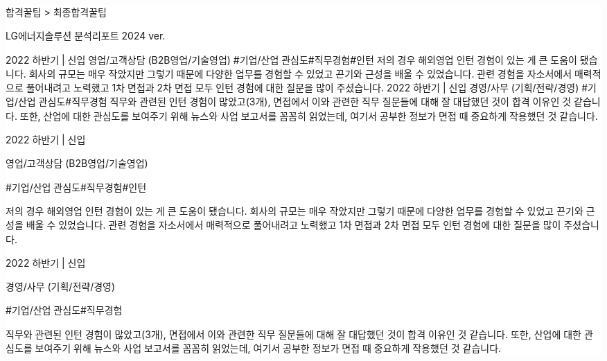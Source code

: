 합격꿀팁 > 최종합격꿀팁

LG에너지솔루션 분석리포트 2024 ver.

2022 하반기 | 신입 영업/고객상담 (B2B영업/기술영업) #기업/산업 관심도#직무경험#인턴 
                        저의 경우 해외영업 인턴 경험이 있는 게 큰 도움이 됐습니다. 회사의 규모는 매우 작았지만 그렇기 때문에 다양한 업무를 경험할 수 있었고 끈기와 근성을 배울 수 있었습니다. 관련 경험을 자소서에서 매력적으로 풀어내려고 노력했고 1차 면접과 2차 면접 모두 인턴 경험에 대한 질문을 많이 주셨습니다.
2022 하반기 | 신입 경영/사무 (기획/전략/경영) #기업/산업 관심도#직무경험 
                        직무와 관련된 인턴 경험이 많았고(3개), 면접에서 이와 관련한 직무 질문들에 대해 잘 대답했던 것이 합격 이유인 것 같습니다. 또한, 산업에 대한 관심도를 보여주기 위해 뉴스와 사업 보고서를 꼼꼼히 읽었는데, 여기서 공부한 정보가 면접 때 중요하게 작용했던 것 같습니다.

2022 하반기 | 신입

영업/고객상담 (B2B영업/기술영업)

#기업/산업 관심도#직무경험#인턴

저의 경우 해외영업 인턴 경험이 있는 게 큰 도움이 됐습니다. 회사의 규모는 매우 작았지만 그렇기 때문에 다양한 업무를 경험할 수 있었고 끈기와 근성을 배울 수 있었습니다. 관련 경험을 자소서에서 매력적으로 풀어내려고 노력했고 1차 면접과 2차 면접 모두 인턴 경험에 대한 질문을 많이 주셨습니다.

2022 하반기 | 신입

경영/사무 (기획/전략/경영)

#기업/산업 관심도#직무경험

직무와 관련된 인턴 경험이 많았고(3개), 면접에서 이와 관련한 직무 질문들에 대해 잘 대답했던 것이 합격 이유인 것 같습니다. 또한, 산업에 대한 관심도를 보여주기 위해 뉴스와 사업 보고서를 꼼꼼히 읽었는데, 여기서 공부한 정보가 면접 때 중요하게 작용했던 것 같습니다.

